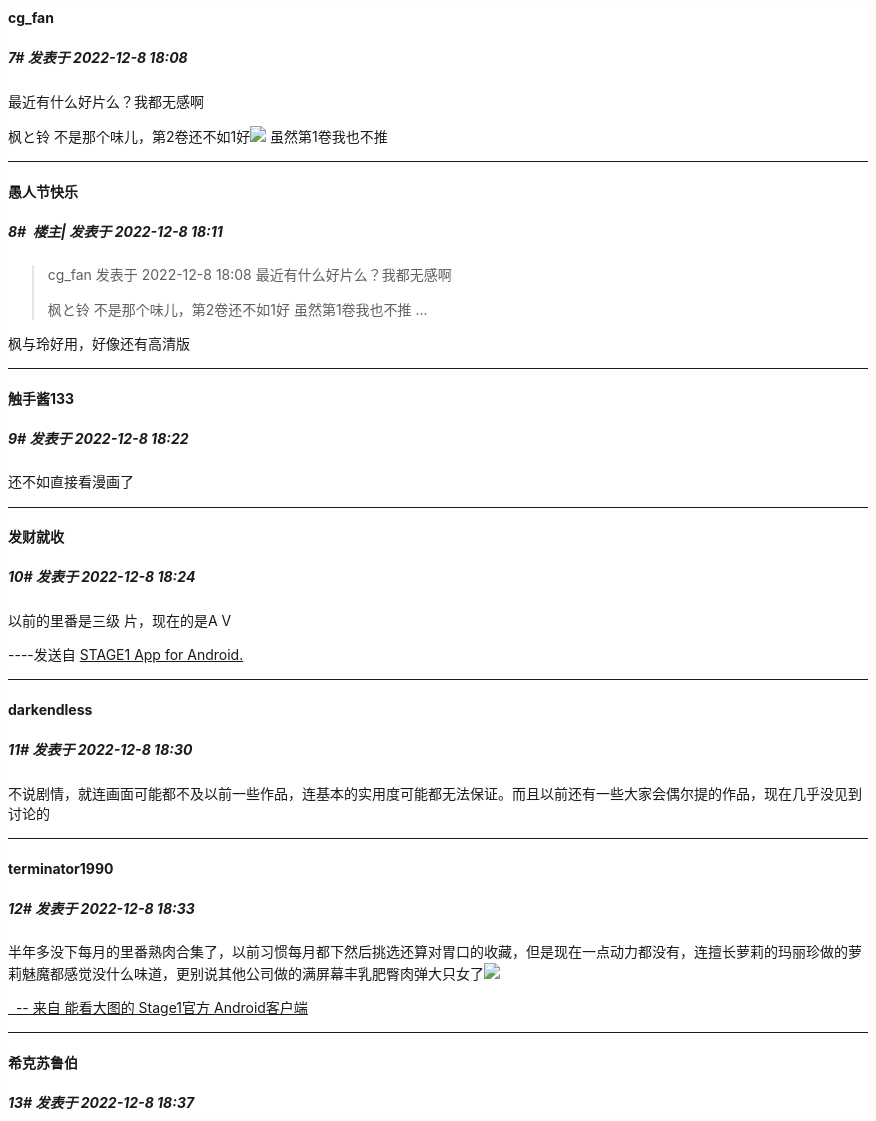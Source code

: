####  cg_fan  
##### 7#       发表于 2022-12-8 18:08

最近有什么好片么？我都无感啊

枫と铃 不是那个味儿，第2卷还不如1好<img src="https://static.saraba1st.com/image/smiley/face2017/013.png" referrerpolicy="no-referrer"> 虽然第1卷我也不推

*****

####  愚人节快乐  
##### 8#         楼主| 发表于 2022-12-8 18:11

<blockquote>cg_fan 发表于 2022-12-8 18:08
最近有什么好片么？我都无感啊

枫と铃 不是那个味儿，第2卷还不如1好 虽然第1卷我也不推 ...</blockquote>
枫与玲好用，好像还有高清版

*****

####  触手酱133  
##### 9#       发表于 2022-12-8 18:22

还不如直接看漫画了

*****

####  发财就收  
##### 10#       发表于 2022-12-8 18:24

以前的里番是三级 片，现在的是A V

----发送自 [STAGE1 App for Android.](http://stage1.5j4m.com/?1.37)

*****

####  darkendless  
##### 11#       发表于 2022-12-8 18:30

不说剧情，就连画面可能都不及以前一些作品，连基本的实用度可能都无法保证。而且以前还有一些大家会偶尔提的作品，现在几乎没见到讨论的

*****

####  terminator1990  
##### 12#       发表于 2022-12-8 18:33

半年多没下每月的里番熟肉合集了，以前习惯每月都下然后挑选还算对胃口的收藏，但是现在一点动力都没有，连擅长萝莉的玛丽珍做的萝莉魅魔都感觉没什么味道，更别说其他公司做的满屏幕丰乳肥臀肉弹大只女了<img src="https://static.saraba1st.com/image/smiley/face2017/092.png" referrerpolicy="no-referrer">

[  -- 来自 能看大图的 Stage1官方 Android客户端](https://www.coolapk.com/apk/140634)

*****

####  希克苏鲁伯  
##### 13#       发表于 2022-12-8 18:37
